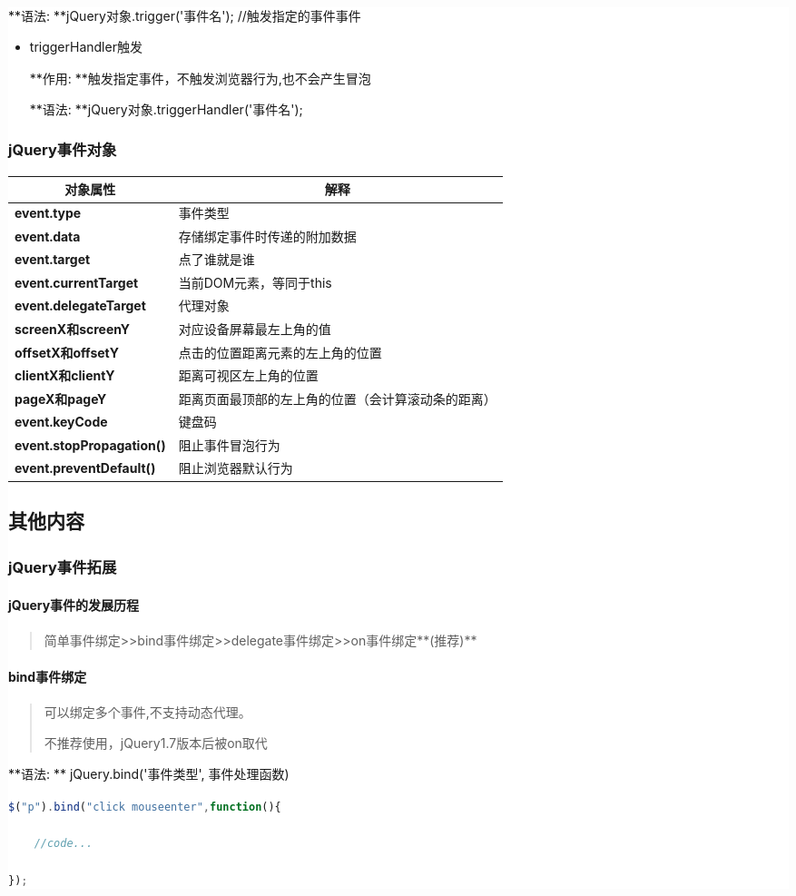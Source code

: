   **语法: **jQuery对象.trigger('事件名'); //触发指定的事件事件


- triggerHandler触发 

  **作用: **触发指定事件，不触发浏览器行为,也不会产生冒泡

  **语法: **jQuery对象.triggerHandler('事件名'); 





### jQuery事件对象

| **对象属性**                | **解释**                                           |
| --------------------------- | -------------------------------------------------- |
| **event.type**              | 事件类型                                           |
| **event.data**              | 存储绑定事件时传递的附加数据                       |
| **event.target**            | 点了谁就是谁                                       |
| **event.currentTarget**     | 当前DOM元素，等同于this                            |
| **event.delegateTarget**    | 代理对象                                           |
| **screenX和screenY**        | 对应设备屏幕最左上角的值                           |
| **offsetX和offsetY**        | 点击的位置距离元素的左上角的位置                   |
| **clientX和clientY**        | 距离可视区左上角的位置                             |
| **pageX和pageY**            | 距离页面最顶部的左上角的位置（会计算滚动条的距离） |
| **event.keyCode**           | 键盘码                                             |
| **event.stopPropagation()** | 阻止事件冒泡行为                                   |
| **event.preventDefault()**  | 阻止浏览器默认行为                                 |

## 其他内容

### jQuery事件拓展

#### jQuery事件的发展历程

> 简单事件绑定>>bind事件绑定>>delegate事件绑定>>on事件绑定**(推荐)**

#### bind事件绑定

> 可以绑定多个事件,不支持动态代理。  
>
> 不推荐使用，jQuery1.7版本后被on取代 

**语法: ** jQuery.bind('事件类型', 事件处理函数)

```javascript
$("p").bind("click mouseenter",function(){

    //code...

});
```
